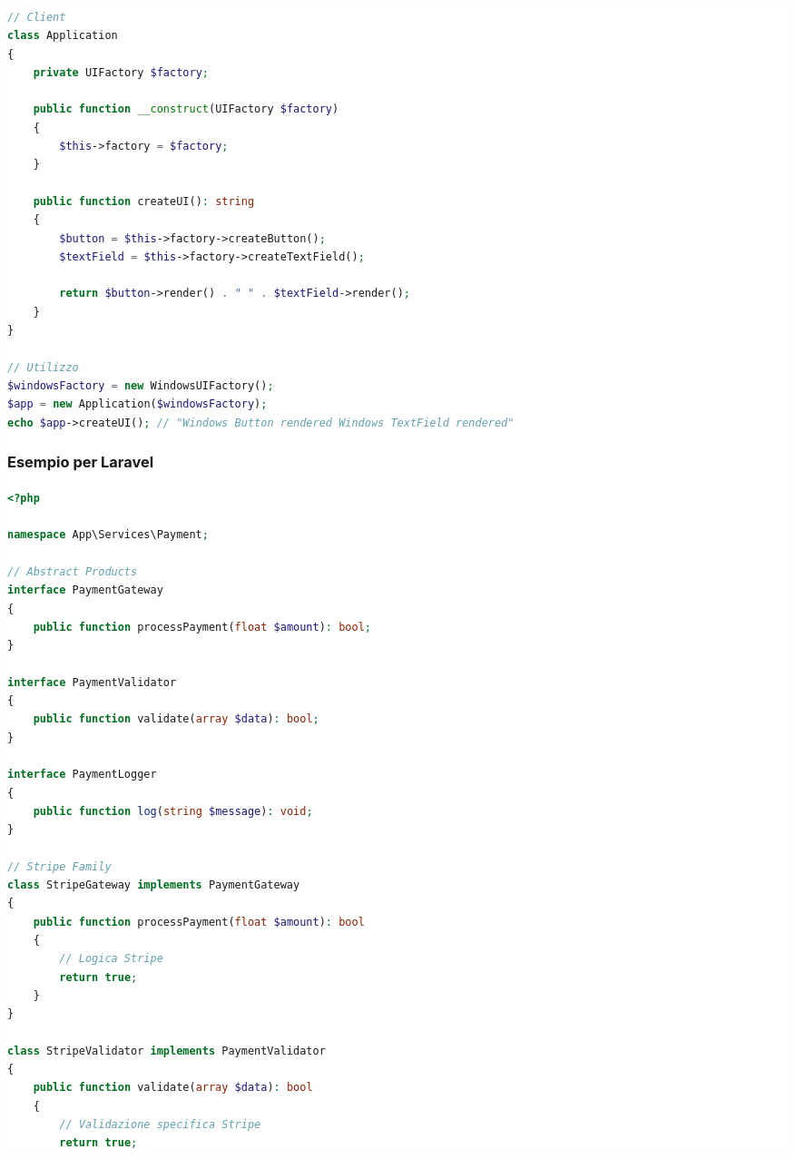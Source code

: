 ```php
// Client
class Application
{
    private UIFactory $factory;
    
    public function __construct(UIFactory $factory)
    {
        $this->factory = $factory;
    }
    
    public function createUI(): string
    {
        $button = $this->factory->createButton();
        $textField = $this->factory->createTextField();
        
        return $button->render() . " " . $textField->render();
    }
}

// Utilizzo
$windowsFactory = new WindowsUIFactory();
$app = new Application($windowsFactory);
echo $app->createUI(); // "Windows Button rendered Windows TextField rendered"
```

### Esempio per Laravel
```php
<?php

namespace App\Services\Payment;

// Abstract Products
interface PaymentGateway
{
    public function processPayment(float $amount): bool;
}

interface PaymentValidator
{
    public function validate(array $data): bool;
}

interface PaymentLogger
{
    public function log(string $message): void;
}

// Stripe Family
class StripeGateway implements PaymentGateway
{
    public function processPayment(float $amount): bool
    {
        // Logica Stripe
        return true;
    }
}

class StripeValidator implements PaymentValidator
{
    public function validate(array $data): bool
    {
        // Validazione specifica Stripe
        return true;
```